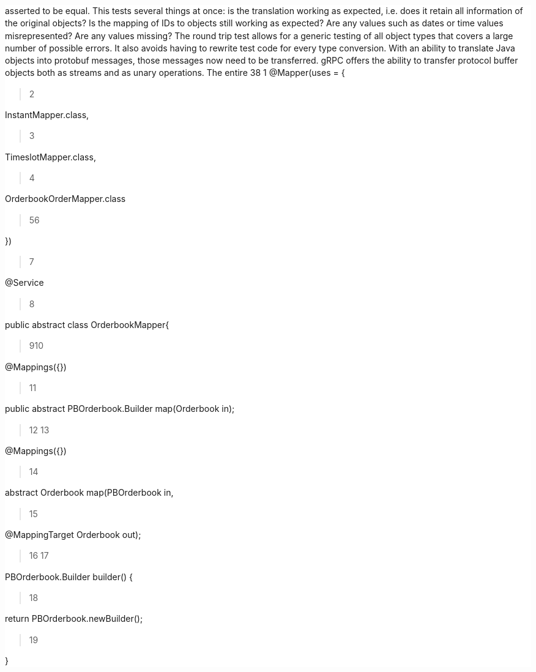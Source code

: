 asserted to be equal. This tests several things at once: is the translation working as expected,
i.e. does it retain all information of the original objects? Is the mapping of IDs to objects still
working as expected? Are any values such as dates or time values misrepresented? Are any values
missing? The round trip test allows for a generic testing of all object types that covers a large
number of possible errors. It also avoids having to rewrite test code for every type conversion.
With an ability to translate Java objects into protobuf messages, those messages now need to be
transferred. gRPC offers the ability to transfer protocol buffer objects both as streams and as
unary operations. The entire 38 1 @Mapper(uses = {

> 2

InstantMapper.class,

> 3

TimeslotMapper.class,

> 4

OrderbookOrderMapper.class

> 56

})

> 7

@Service

> 8

public abstract class OrderbookMapper{

> 910

@Mappings({})

> 11

public abstract PBOrderbook.Builder map(Orderbook in);

> 12 13

@Mappings({})

> 14

abstract Orderbook map(PBOrderbook in,

> 15

@MappingTarget Orderbook out);

> 16 17

PBOrderbook.Builder builder() {

> 18

return PBOrderbook.newBuilder();

> 19

}
